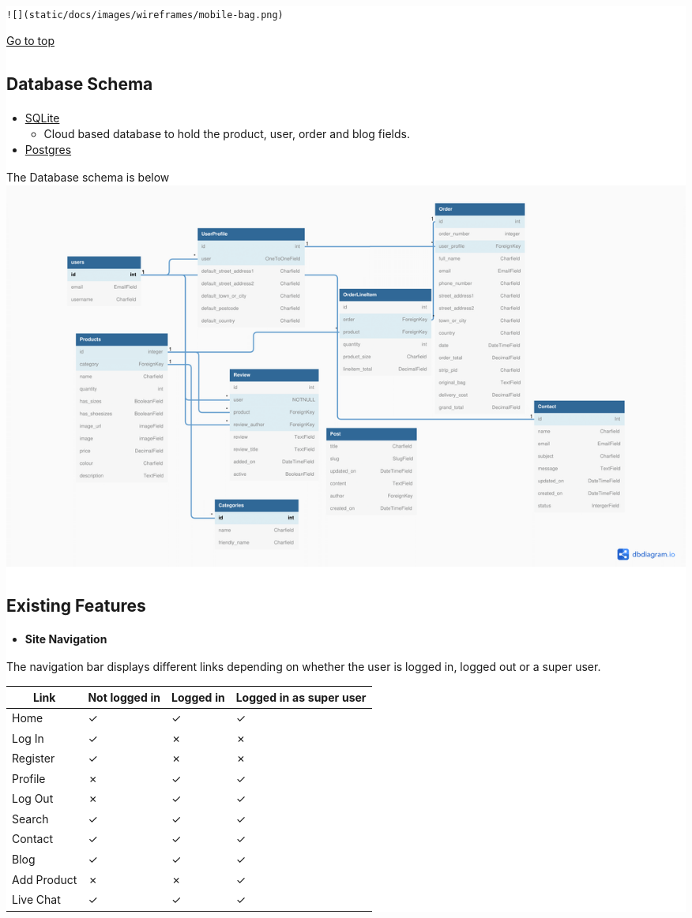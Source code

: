     ![](static/docs/images/wireframes/mobile-bag.png)

[Go to top](#introduction)

## Database Schema

- [SQLite](https://www.sqlite.org/index.html)
    - Cloud based database to hold the product, user, order and blog fields.
- [Postgres](https://www.postgresql.org/)


The Database schema is below
![](static/docs/images/database.png)


## Existing Features

- **Site Navigation**

The navigation bar displays different links depending on whether the user is logged in, logged out or a super user.

| Link | Not logged in  | Logged in | Logged in as super user |
|---------------|---------------|---------------|-------------|
| Home | &#10003;| &#10003; | &#10003; |
| Log In  | &#10003;  | &#10007;  | &#10007;  |
| Register | &#10003;  | &#10007;  | &#10007;  |
| Profile  | &#10007;  | &#10003;  | &#10003;  |
| Log Out  | &#10007;  | &#10003;  | &#10003;  |
| Search  | &#10003;  | &#10003;  | &#10003;  |
| Contact  | &#10003;  | &#10003;  | &#10003;  |
| Blog  | &#10003;  | &#10003;  | &#10003;  |
| Add Product | &#10007; |&#10007;  |  &#10003; |
| Live Chat  | &#10003;  | &#10003;  | &#10003;  |